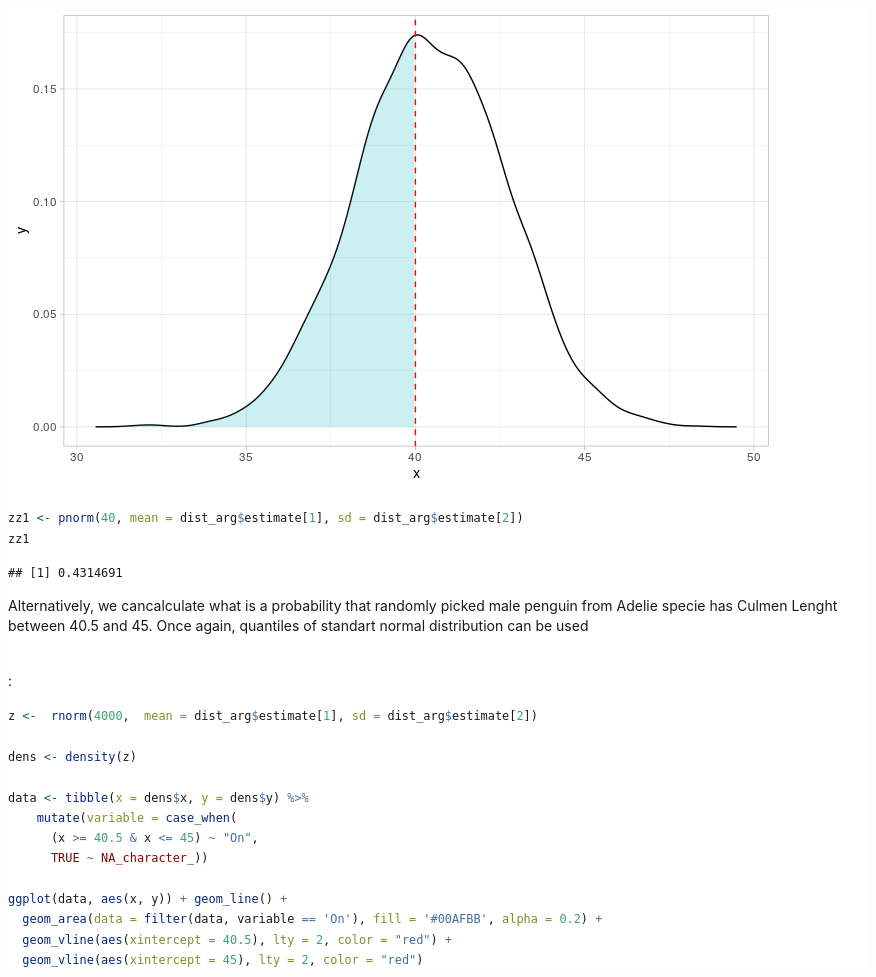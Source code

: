 ![](Palmer-Penguins_files/figure-gfm/unnamed-chunk-10-1.png)

``` r
zz1 <- pnorm(40, mean = dist_arg$estimate[1], sd = dist_arg$estimate[2])
zz1
```

    ## [1] 0.4314691

Alternatively, we cancalculate what is a probability that randomly
picked male penguin from Adelie specie has Culmen Lenght between 40.5
and 45. Once again, quantiles of standart normal distribution can be
used

  
![P(40.5 \\leq X
\\leq 45)](https://latex.codecogs.com/png.latex?P%2840.5%20%5Cleq%20X%20%5Cleq%2045%29
"P(40.5 \\leq X \\leq 45)")  
:

``` r
z <-  rnorm(4000,  mean = dist_arg$estimate[1], sd = dist_arg$estimate[2])

dens <- density(z)

data <- tibble(x = dens$x, y = dens$y) %>% 
    mutate(variable = case_when(
      (x >= 40.5 & x <= 45) ~ "On",
      TRUE ~ NA_character_))

ggplot(data, aes(x, y)) + geom_line() +
  geom_area(data = filter(data, variable == 'On'), fill = '#00AFBB', alpha = 0.2) + 
  geom_vline(aes(xintercept = 40.5), lty = 2, color = "red") + 
  geom_vline(aes(xintercept = 45), lty = 2, color = "red")
```
